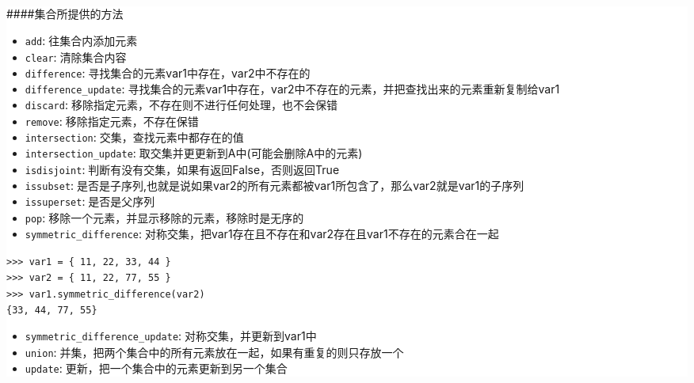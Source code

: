 ####集合所提供的方法

- `add`: 往集合内添加元素
- `clear`: 清除集合内容
- `difference`: 寻找集合的元素var1中存在，var2中不存在的
- `difference_update`: 寻找集合的元素var1中存在，var2中不存在的元素，并把查找出来的元素重新复制给var1
- `discard`: 移除指定元素，不存在则不进行任何处理，也不会保错
- `remove`: 移除指定元素，不存在保错
- `intersection`: 交集，查找元素中都存在的值
- `intersection_update`: 取交集并更更新到A中(可能会删除A中的元素)
- `isdisjoint`: 判断有没有交集，如果有返回False，否则返回True
- `issubset`: 是否是子序列,也就是说如果var2的所有元素都被var1所包含了，那么var2就是var1的子序列
- `issuperset`: 是否是父序列
- `pop`: 移除一个元素，并显示移除的元素，移除时是无序的
- `symmetric_difference`: 对称交集，把var1存在且不存在和var2存在且var1不存在的元素合在一起

```
>>> var1 = { 11, 22, 33, 44 }
>>> var2 = { 11, 22, 77, 55 }
>>> var1.symmetric_difference(var2)
{33, 44, 77, 55}
```

- `symmetric_difference_update`: 对称交集，并更新到var1中
- `union`: 并集，把两个集合中的所有元素放在一起，如果有重复的则只存放一个
- `update`: 更新，把一个集合中的元素更新到另一个集合

